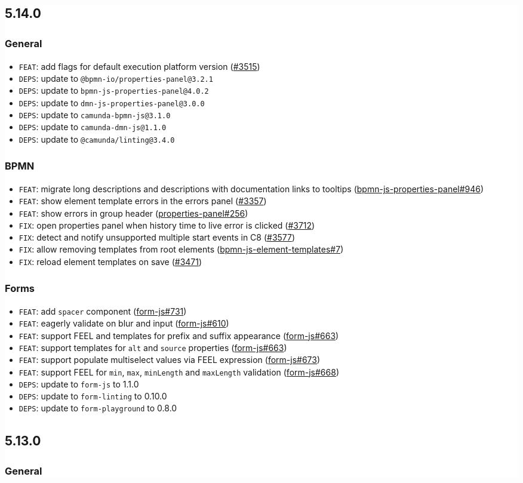 ## 5.14.0

### General

* `FEAT`: add flags for default execution platform version ([#3515](https://github.com/camunda/camunda-modeler/issues/3515))
* `DEPS`: update to `@bpmn-io/properties-panel@3.2.1`
* `DEPS`: update to `bpmn-js-properties-panel@4.0.2`
* `DEPS`: update to `dmn-js-properties-panel@3.0.0`
* `DEPS`: update to `camunda-bpmn-js@3.1.0`
* `DEPS`: update to `camunda-dmn-js@1.1.0`
* `DEPS`: update to `@camunda/linting@3.4.0`

### BPMN

* `FEAT`: migrate long descriptions and descriptions with documentation links to tooltips ([bpmn-js-properties-panel#946](https://github.com/bpmn-io/bpmn-js-properties-panel/pull/946))
* `FEAT`: show element template errors in the errors panel ([#3357](https://github.com/camunda/camunda-modeler/issues/3357))
* `FEAT`: show errors in group header ([properties-panel#256](https://github.com/bpmn-io/properties-panel/pull/256))
* `FIX`: open properties panel when history time to live error is clicked ([#3712](https://github.com/camunda/camunda-modeler/issues/3712))
* `FIX`: detect and notify unsupported multiple start events in C8 ([#3577](https://github.com/camunda/camunda-modeler/issues/3577))
* `FIX`: allow removing templates from root elements ([bpmn-js-element-templates#7](https://github.com/bpmn-io/bpmn-js-element-templates/pull/7))
* `FIX`: reload element templates on save ([#3471](https://github.com/camunda/camunda-modeler/issues/3471))

### Forms

* `FEAT`: add `spacer` component ([form-js#731](https://github.com/bpmn-io/form-js/issues/731))
* `FEAT`: eagerly validate on blur and input ([form-js#610](https://github.com/bpmn-io/form-js/pull/610))
* `FEAT`: support FEEL and templates for prefix and suffix appearance ([form-js#663](https://github.com/bpmn-io/form-js/pull/663))
* `FEAT`: support templates for `alt` and `source` properties ([form-js#663](https://github.com/bpmn-io/form-js/pull/663))
* `FEAT`: support populate multiselect values via FEEL expression ([form-js#673](https://github.com/bpmn-io/form-js/issues/673))
* `FEAT`: support FEEL for `min`, `max`, `minLength` and `maxLength` validation ([form-js#668](https://github.com/bpmn-io/form-js/pull/668))
* `DEPS`: update to `form-js` to 1.1.0
* `DEPS`: update to `form-linting` to 0.10.0
* `DEPS`: update to `form-playground` to 0.8.0

## 5.13.0

### General
